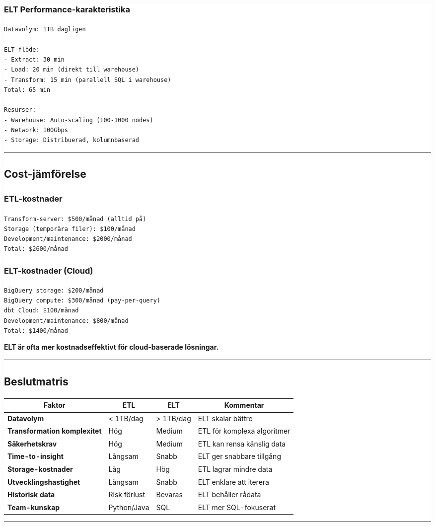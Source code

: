 ### ELT Performance-karakteristika  
```
Datavolym: 1TB dagligen

ELT-flöde:
- Extract: 30 min  
- Load: 20 min (direkt till warehouse)
- Transform: 15 min (parallell SQL i warehouse)
Total: 65 min

Resurser:
- Warehouse: Auto-scaling (100-1000 nodes)
- Network: 100Gbps
- Storage: Distribuerad, kolumnbaserad
```

---

## Cost-jämförelse

### ETL-kostnader
```
Transform-server: $500/månad (alltid på)
Storage (temporära filer): $100/månad  
Development/maintenance: $2000/månad
Total: $2600/månad
```

### ELT-kostnader (Cloud)
```
BigQuery storage: $200/månad
BigQuery compute: $300/månad (pay-per-query)
dbt Cloud: $100/månad
Development/maintenance: $800/månad
Total: $1400/månad
```

**ELT är ofta mer kostnadseffektivt för cloud-baserade lösningar.**

---

## Beslutmatris

| Faktor | ETL | ELT | Kommentar |
|--------|-----|-----|-----------|
| **Datavolym** | < 1TB/dag | > 1TB/dag | ELT skalar bättre |
| **Transformation komplexitet** | Hög | Medium | ETL för komplexa algoritmer |
| **Säkerhetskrav** | Hög | Medium | ETL kan rensa känslig data |
| **Time-to-insight** | Långsam | Snabb | ELT ger snabbare tillgång |
| **Storage-kostnader** | Låg | Hög | ETL lagrar mindre data |
| **Utvecklingshastighet** | Långsam | Snabb | ELT enklare att iterera |
| **Historisk data** | Risk förlust | Bevaras | ELT behåller rådata |
| **Team-kunskap** | Python/Java | SQL | ELT mer SQL-fokuserat |

---
